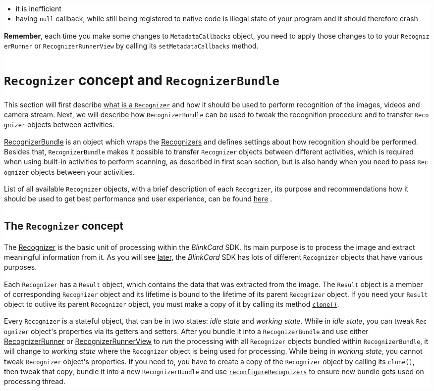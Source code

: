 - it is inefficient
- having `null` callback, while still being registered to native code is illegal state of your program and it should therefore crash

**Remember**, each time you make some changes to `MetadataCallbacks` object, you need to apply those changes to to your `RecognizerRunner` or `RecognizerRunnerView` by calling its `setMetadataCallbacks` method.

# <a name="availableRecognizers"></a> `Recognizer` concept and `RecognizerBundle`

This section will first describe [what is a `Recognizer`](#recognizerConcept) and how it should be used to perform recognition of the images, videos and camera stream. Next, [we will describe how `RecognizerBundle`](#recognizerBundle) can be used to tweak the recognition procedure and to transfer `Recognizer` objects between activities.

[RecognizerBundle](https://blinkcard.github.io/blinkcard-android/com/microblink/blinkcard/entities/recognizers/RecognizerBundle.html) is an object which wraps the [Recognizers](https://blinkcard.github.io/blinkcard-android/com/microblink/blinkcard/entities/recognizers/Recognizer.html) and defines settings about how recognition should be performed. Besides that, `RecognizerBundle` makes it possible to transfer `Recognizer` objects between different activities, which is required when using built-in activities to perform scanning, as described in first scan section, but is also handy when you need to pass `Recognizer` objects between your activities.

List of all available `Recognizer` objects, with a brief description of each `Recognizer`, its purpose and recommendations how it should be used to get best performance and user experience, can be found [here](#recognizerList) .

## <a name="recognizerConcept"></a> The `Recognizer` concept

The [Recognizer](https://blinkcard.github.io/blinkcard-android/com/microblink/blinkcard/entities/recognizers/Recognizer.html) is the basic unit of processing within the _BlinkCard_ SDK. Its main purpose is to process the image and extract meaningful information from it. As you will see [later](#recognizerList), the _BlinkCard_ SDK has lots of different `Recognizer` objects that have various purposes.

Each `Recognizer` has a `Result` object, which contains the data that was extracted from the image. The `Result` object is a member of corresponding `Recognizer` object and its lifetime is bound to the lifetime of its parent `Recognizer` object. If you need your `Result` object to outlive its parent `Recognizer` object, you must make a copy of it by calling its method [`clone()`](https://blinkcard.github.io/blinkcard-android/com/microblink/blinkcard/entities/Entity.Result.html#clone--).

Every `Recognizer` is a stateful object, that can be in two states: _idle state_ and _working state_. While in _idle state_, you can tweak `Recognizer` object's properties via its getters and setters. After you bundle it into a `RecognizerBundle` and use either [RecognizerRunner](https://blinkcard.github.io/blinkcard-android/com/microblink/blinkcard/directApi/RecognizerRunner.html) or [RecognizerRunnerView](https://blinkcard.github.io/blinkcard-android/com/microblink/blinkcard/view/recognition/RecognizerRunnerView.html) to _run_ the processing with all `Recognizer` objects bundled within `RecognizerBundle`, it will change to _working state_ where the `Recognizer` object is being used for processing. While being in _working state_, you cannot tweak `Recognizer` object's properties. If you need to, you have to create a copy of the `Recognizer` object by calling its [`clone()`](https://blinkcard.github.io/blinkcard-android/com/microblink/blinkcard/entities/Entity.html#clone--), then tweak that copy, bundle it into a new `RecognizerBundle` and use [`reconfigureRecognizers`](https://blinkcard.github.io/blinkcard-android/com/microblink/blinkcard/view/recognition/RecognizerRunnerView.html#reconfigureRecognizers-com.microblink.entities.recognizers.RecognizerBundle-) to ensure new bundle gets used on processing thread.
